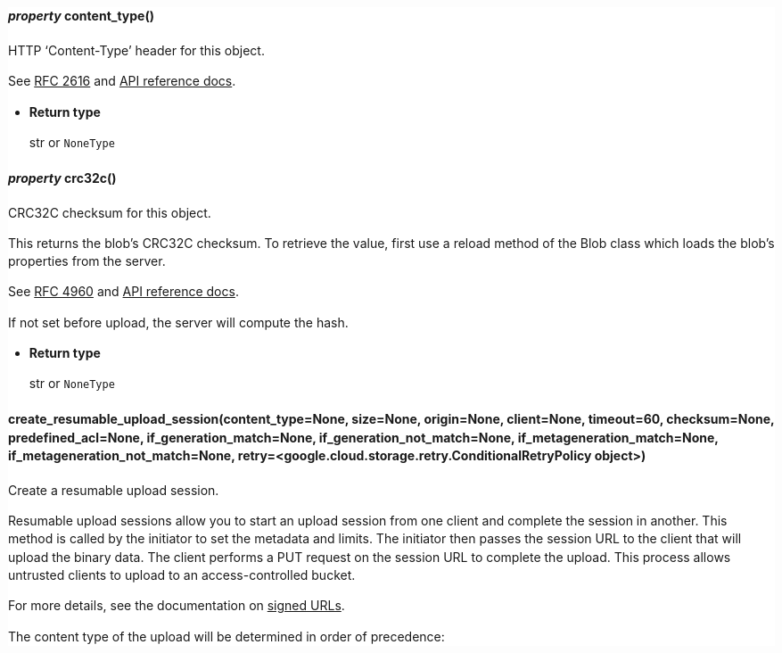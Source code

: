 
#### _property_ content_type()
HTTP ‘Content-Type’ header for this object.

See [RFC 2616]([https://tools.ietf.org/html/rfc2616#section-14.17](https://tools.ietf.org/html/rfc2616#section-14.17)) and
[API reference docs]([https://cloud.google.com/storage/docs/json_api/v1/objects](https://cloud.google.com/storage/docs/json_api/v1/objects)).


* **Return type**

    str or `NoneType`



#### _property_ crc32c()
CRC32C checksum for this object.

This returns the blob’s CRC32C checksum. To retrieve the value, first use a
reload method of the Blob class which loads the blob’s properties from the server.

See [RFC 4960]([https://tools.ietf.org/html/rfc4960#appendix-B](https://tools.ietf.org/html/rfc4960#appendix-B)) and
[API reference docs]([https://cloud.google.com/storage/docs/json_api/v1/objects](https://cloud.google.com/storage/docs/json_api/v1/objects)).

If not set before upload, the server will compute the hash.


* **Return type**

    str or `NoneType`



#### create_resumable_upload_session(content_type=None, size=None, origin=None, client=None, timeout=60, checksum=None, predefined_acl=None, if_generation_match=None, if_generation_not_match=None, if_metageneration_match=None, if_metageneration_not_match=None, retry=<google.cloud.storage.retry.ConditionalRetryPolicy object>)
Create a resumable upload session.

Resumable upload sessions allow you to start an upload session from
one client and complete the session in another. This method is called
by the initiator to set the metadata and limits. The initiator then
passes the session URL to the client that will upload the binary data.
The client performs a PUT request on the session URL to complete the
upload. This process allows untrusted clients to upload to an
access-controlled bucket.

For more details, see the
documentation on [signed URLs]([https://cloud.google.com/storage/docs/access-control/signed-urls#signing-resumable](https://cloud.google.com/storage/docs/access-control/signed-urls#signing-resumable)).

The content type of the upload will be determined in order
of precedence:

